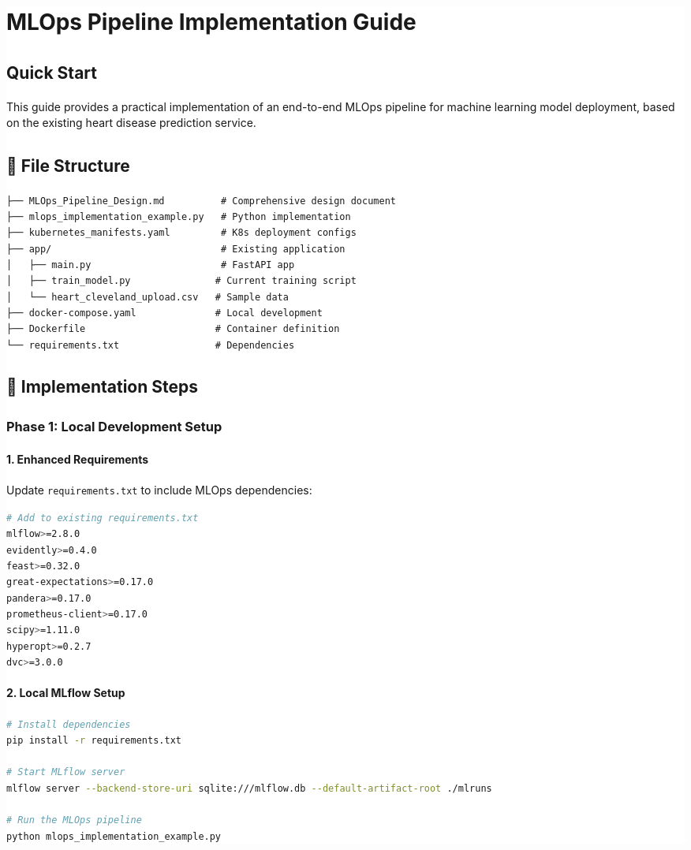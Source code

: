 # MLOps Pipeline Implementation Guide

## Quick Start

This guide provides a practical implementation of an end-to-end MLOps pipeline for machine learning model deployment, based on the existing heart disease prediction service.

## 📁 File Structure

```
├── MLOps_Pipeline_Design.md          # Comprehensive design document
├── mlops_implementation_example.py   # Python implementation
├── kubernetes_manifests.yaml         # K8s deployment configs
├── app/                              # Existing application
│   ├── main.py                       # FastAPI app
│   ├── train_model.py               # Current training script
│   └── heart_cleveland_upload.csv   # Sample data
├── docker-compose.yaml              # Local development
├── Dockerfile                       # Container definition
└── requirements.txt                 # Dependencies
```

## 🚀 Implementation Steps

### Phase 1: Local Development Setup

#### 1. Enhanced Requirements
Update `requirements.txt` to include MLOps dependencies:

```bash
# Add to existing requirements.txt
mlflow>=2.8.0
evidently>=0.4.0
feast>=0.32.0
great-expectations>=0.17.0
pandera>=0.17.0
prometheus-client>=0.17.0
scipy>=1.11.0
hyperopt>=0.2.7
dvc>=3.0.0
```

#### 2. Local MLflow Setup
```bash
# Install dependencies
pip install -r requirements.txt

# Start MLflow server
mlflow server --backend-store-uri sqlite:///mlflow.db --default-artifact-root ./mlruns

# Run the MLOps pipeline
python mlops_implementation_example.py
```
